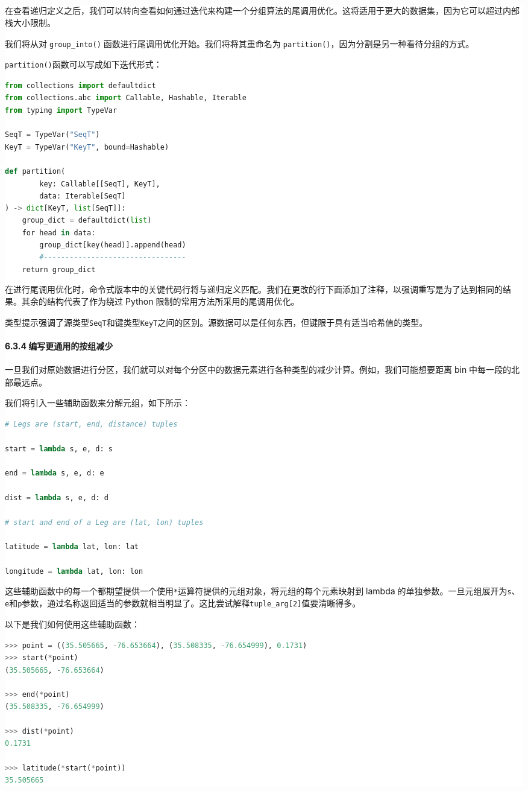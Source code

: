 在查看递归定义之后，我们可以转向查看如何通过迭代来构建一个分组算法的尾调用优化。这将适用于更大的数据集，因为它可以超过内部栈大小限制。

我们将从对 `group_into()` 函数进行尾调用优化开始。我们将将其重命名为 `partition()`，因为分割是另一种看待分组的方式。

`partition()`函数可以写成如下迭代形式：

```py
from collections import defaultdict 
from collections.abc import Callable, Hashable, Iterable 
from typing import TypeVar 

SeqT = TypeVar("SeqT") 
KeyT = TypeVar("KeyT", bound=Hashable) 

def partition( 
        key: Callable[[SeqT], KeyT], 
        data: Iterable[SeqT] 
) -> dict[KeyT, list[SeqT]]: 
    group_dict = defaultdict(list) 
    for head in data: 
        group_dict[key(head)].append(head) 
        #--------------------------------- 
    return group_dict
```

在进行尾调用优化时，命令式版本中的关键代码行将与递归定义匹配。我们在更改的行下面添加了注释，以强调重写是为了达到相同的结果。其余的结构代表了作为绕过 Python 限制的常用方法所采用的尾调用优化。

类型提示强调了源类型`SeqT`和键类型`KeyT`之间的区别。源数据可以是任何东西，但键限于具有适当哈希值的类型。

#### 6.3.4 编写更通用的按组减少

一旦我们对原始数据进行分区，我们就可以对每个分区中的数据元素进行各种类型的减少计算。例如，我们可能想要距离 bin 中每一段的北部最远点。

我们将引入一些辅助函数来分解元组，如下所示：

```py
# Legs are (start, end, distance) tuples 

start = lambda s, e, d: s 

end = lambda s, e, d: e 

dist = lambda s, e, d: d 

# start and end of a Leg are (lat, lon) tuples 

latitude = lambda lat, lon: lat 

longitude = lambda lat, lon: lon
```

这些辅助函数中的每一个都期望提供一个使用`*`运算符提供的元组对象，将元组的每个元素映射到 lambda 的单独参数。一旦元组展开为`s`、`e`和`p`参数，通过名称返回适当的参数就相当明显了。这比尝试解释`tuple_arg[2]`值要清晰得多。

以下是我们如何使用这些辅助函数：

```py
>>> point = ((35.505665, -76.653664), (35.508335, -76.654999), 0.1731) 
>>> start(*point) 
(35.505665, -76.653664) 

>>> end(*point) 
(35.508335, -76.654999) 

>>> dist(*point) 
0.1731 

>>> latitude(*start(*point)) 
35.505665
```